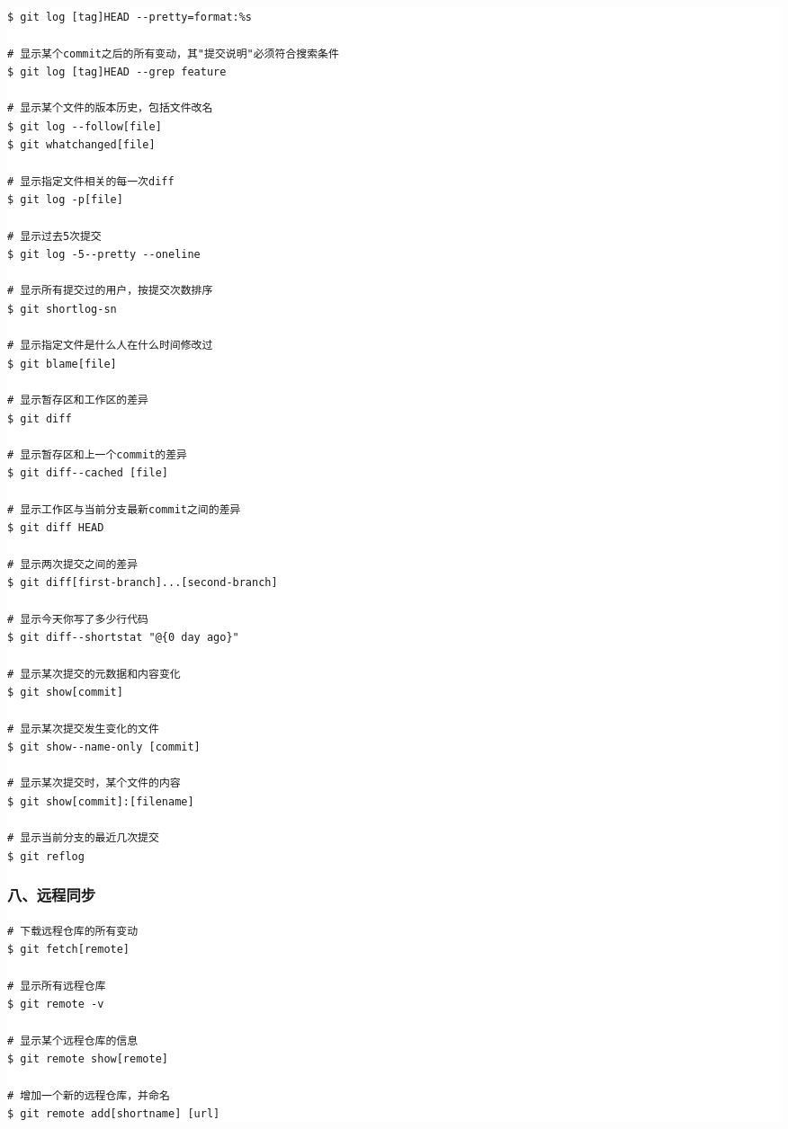 ```shell
$ git log [tag]HEAD --pretty=format:%s

# 显示某个commit之后的所有变动，其"提交说明"必须符合搜索条件
$ git log [tag]HEAD --grep feature

# 显示某个文件的版本历史，包括文件改名
$ git log --follow[file]
$ git whatchanged[file]

# 显示指定文件相关的每一次diff
$ git log -p[file]

# 显示过去5次提交
$ git log -5--pretty --oneline

# 显示所有提交过的用户，按提交次数排序
$ git shortlog-sn

# 显示指定文件是什么人在什么时间修改过
$ git blame[file]

# 显示暂存区和工作区的差异
$ git diff

# 显示暂存区和上一个commit的差异
$ git diff--cached [file]

# 显示工作区与当前分支最新commit之间的差异
$ git diff HEAD

# 显示两次提交之间的差异
$ git diff[first-branch]...[second-branch]

# 显示今天你写了多少行代码
$ git diff--shortstat "@{0 day ago}"

# 显示某次提交的元数据和内容变化
$ git show[commit]

# 显示某次提交发生变化的文件
$ git show--name-only [commit]

# 显示某次提交时，某个文件的内容
$ git show[commit]:[filename]

# 显示当前分支的最近几次提交
$ git reflog

```

### 八、远程同步
```shell
# 下载远程仓库的所有变动
$ git fetch[remote]

# 显示所有远程仓库
$ git remote -v

# 显示某个远程仓库的信息
$ git remote show[remote]

# 增加一个新的远程仓库，并命名
$ git remote add[shortname] [url]
```